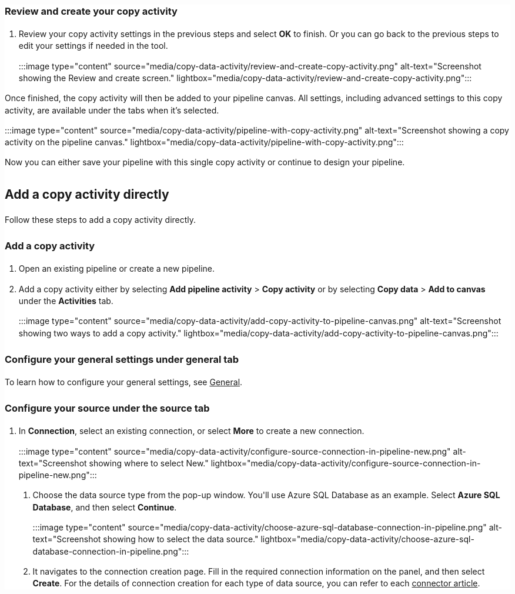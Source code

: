 ### Review and create your copy activity

1. Review your copy activity settings in the previous steps and select **OK** to finish. Or you can go back to the previous steps to edit your settings if needed in the tool.

   :::image type="content" source="media/copy-data-activity/review-and-create-copy-activity.png" alt-text="Screenshot showing the Review and create screen." lightbox="media/copy-data-activity/review-and-create-copy-activity.png":::

Once finished, the copy activity will then be added to your pipeline canvas. All settings, including advanced settings to this copy activity, are available under the tabs when it’s selected.

:::image type="content" source="media/copy-data-activity/pipeline-with-copy-activity.png" alt-text="Screenshot showing a copy activity on the pipeline canvas." lightbox="media/copy-data-activity/pipeline-with-copy-activity.png":::

Now you can either save your pipeline with this single copy activity or continue to design your pipeline.

## Add a copy activity directly

Follow these steps to add a copy activity directly.

### Add a copy activity

1. Open an existing pipeline or create a new pipeline.
1. Add a copy activity either by selecting **Add pipeline activity** > **Copy activity** or by selecting **Copy data** > **Add to canvas** under the **Activities** tab.

   :::image type="content" source="media/copy-data-activity/add-copy-activity-to-pipeline-canvas.png" alt-text="Screenshot showing two ways to add a copy activity." lightbox="media/copy-data-activity/add-copy-activity-to-pipeline-canvas.png":::

### Configure your general settings under general tab

To learn how to configure your general settings, see [General](activity-overview.md#general-settings).

### Configure your source under the source tab

1. In **Connection**, select an existing connection, or select **More** to create a new connection.

   :::image type="content" source="media/copy-data-activity/configure-source-connection-in-pipeline-new.png" alt-text="Screenshot showing where to select New." lightbox="media/copy-data-activity/configure-source-connection-in-pipeline-new.png":::

   1. Choose the data source type from the pop-up window. You'll use Azure SQL Database as an example. Select **Azure SQL Database**, and then select **Continue**.

      :::image type="content" source="media/copy-data-activity/choose-azure-sql-database-connection-in-pipeline.png" alt-text="Screenshot showing how to select the data source." lightbox="media/copy-data-activity/choose-azure-sql-database-connection-in-pipeline.png":::

   1. It navigates to the connection creation page. Fill in the required connection information on the panel, and then select **Create**. For the details of connection creation for each type of data source, you can refer to each [connector article](connector-overview.md#supported-connectors-in-fabric).
